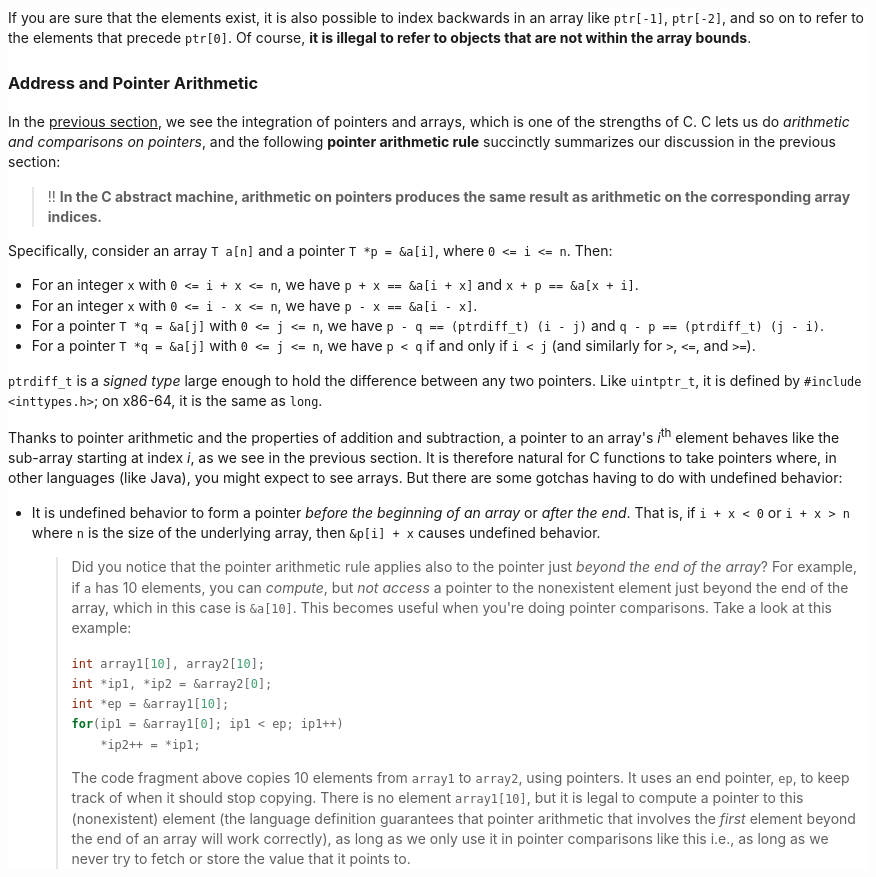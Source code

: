 If you are sure that the elements exist, 
it is also possible to index backwards in an array
like `ptr[-1]`, `ptr[-2]`, and so on to refer to the elements that precede `ptr[0]`. 
Of course, **it is illegal to refer to objects that are not within the array bounds**.

### Address and Pointer Arithmetic <a name="address-and-pointer-arithmetic"></a>

In the [previous section](#arrays),
we see the integration of pointers and arrays,
which is one of the strengths of C.
C lets us do *arithmetic and comparisons on pointers*,
and the following **pointer arithmetic rule** succinctly summarizes
our discussion in the previous section:
> :bangbang: **In the C abstract machine, arithmetic on pointers 
> produces the same result as arithmetic on the corresponding array indices.**

Specifically, consider an array `T a[n]` and a pointer `T *p = &a[i]`, where `0 <= i <= n`. 
Then:
* For an integer `x` with `0 <= i + x <= n`, we have `p + x == &a[i + x]` and `x + p == &a[x + i]`.
* For an integer `x` with `0 <= i - x <= n`, we have `p - x == &a[i - x]`.
* For a pointer `T *q = &a[j]` with `0 <= j <= n`, we have `p - q == (ptrdiff_t) (i - j)` 
and `q - p == (ptrdiff_t) (j - i)`.
* For a pointer `T *q = &a[j]` with `0 <= j <= n`, we have `p < q` if and only if `i < j` 
(and similarly for `>`, `<=`, and `>=`).

`ptrdiff_t` is a *signed type* large enough to hold the difference between any two pointers. 
Like `uintptr_t`, it is defined by `#include <inttypes.h>`; 
on x86-64, it is the same as `long`.

Thanks to pointer arithmetic and the properties of addition and subtraction, 
a pointer to an array's _i_<sup>th</sup> element behaves 
like the sub-array starting at index _i_, as we see in the previous section.
It is therefore natural for C functions to take pointers where, in other languages (like Java), 
you might expect to see arrays. But there are some gotchas having to do with undefined behavior:
* It is undefined behavior to form a pointer *before the beginning of an array* or *after the end*. 
That is, if `i + x < 0` or `i + x > n` where `n` is the size of the underlying array, 
then `&p[i] + x` causes undefined behavior.
    > Did you notice that the pointer arithmetic rule applies also to the pointer
    > just *beyond the end of the array*? For example, if `a` has 10 elements, you can
    > *compute*, but *not access* a pointer to the nonexistent element 
    > just beyond the end of the array, which in this case is `&a[10]`.
    > This becomes useful when you're doing pointer comparisons. 
    > Take a look at this example:
    > ```c
    > int array1[10], array2[10];
	> int *ip1, *ip2 = &array2[0];
	> int *ep = &array1[10];
	> for(ip1 = &array1[0]; ip1 < ep; ip1++)
	>     *ip2++ = *ip1;
    > ```
    > The code fragment above copies 10 elements from `array1` to `array2`, using pointers. 
    > It uses an end pointer, `ep`, to keep track of when it should stop copying.
    > There is no element `array1[10]`, but it is legal to compute a pointer to this (nonexistent) element
    > (the language definition guarantees that pointer arithmetic that involves the *first* element 
    > beyond the end of an array will work correctly),
    > as long as we only use it in pointer comparisons like this 
    > i.e., as long as we never try to fetch or store the value that it points to.
    > 
